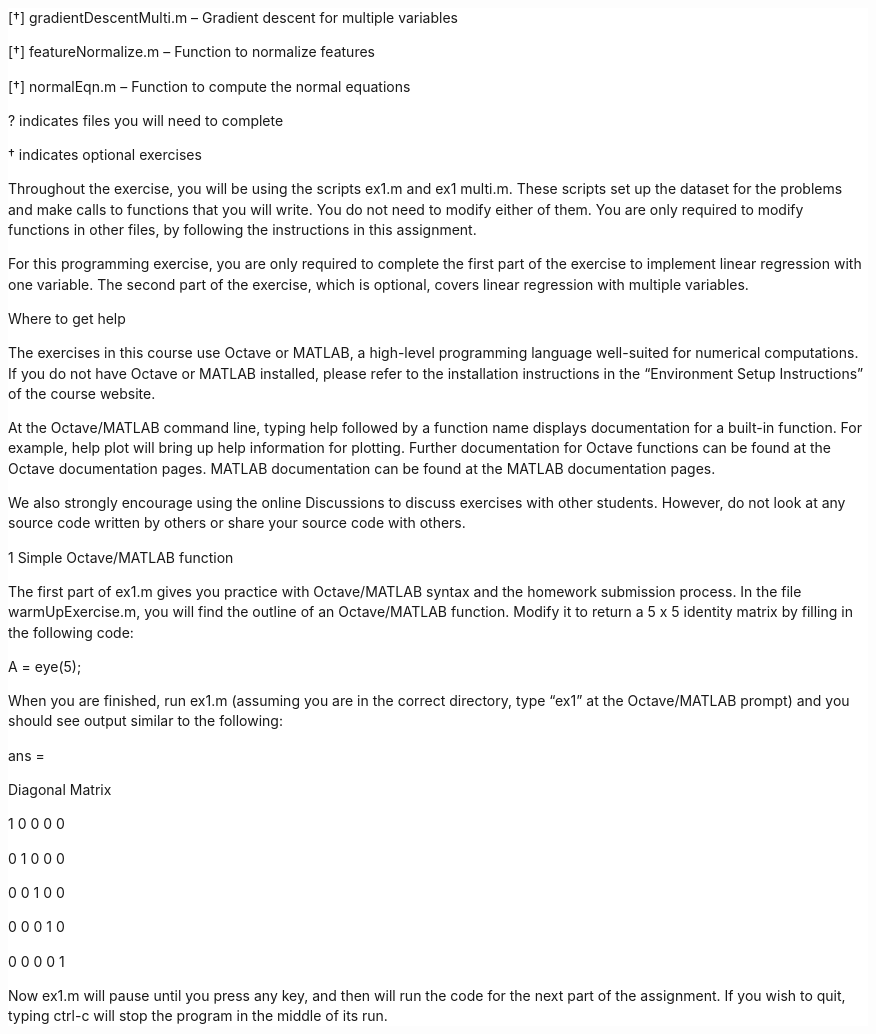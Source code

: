 [†] gradientDescentMulti.m – Gradient descent for multiple variables

[†] featureNormalize.m – Function to normalize features

[†] normalEqn.m – Function to compute the normal equations

? indicates files you will need to complete

† indicates optional exercises

Throughout the exercise, you will be using the scripts ex1.m and ex1 multi.m. These scripts set up the dataset for the problems and make calls to functions that you will write. You do not need to modify either of them. You are only required to modify functions in other files, by following the instructions in this assignment.

For this programming exercise, you are only required to complete the first part of the exercise to implement linear regression with one variable. The second part of the exercise, which is optional, covers linear regression with multiple variables.

Where to get help

The exercises in this course use Octave or MATLAB, a high-level programming language well-suited for numerical computations. If you do not have Octave or MATLAB installed, please refer to the installation instructions in the “Environment Setup Instructions” of the course website.

At the Octave/MATLAB command line, typing help followed by a function name displays documentation for a built-in function. For example, help plot will bring up help information for plotting. Further documentation for Octave functions can be found at the Octave documentation pages. MATLAB documentation can be found at the MATLAB documentation pages.

We also strongly encourage using the online Discussions to discuss exercises with other students. However, do not look at any source code written by others or share your source code with others.

1 Simple Octave/MATLAB function

The first part of ex1.m gives you practice with Octave/MATLAB syntax and the homework submission process. In the file warmUpExercise.m, you will find the outline of an Octave/MATLAB function. Modify it to return a 5 x 5 identity matrix by filling in the following code:

A = eye(5);

When you are finished, run ex1.m (assuming you are in the correct directory, type “ex1” at the Octave/MATLAB prompt) and you should see output similar to the following:

ans =

Diagonal Matrix

1 0 0 0 0

0 1 0 0 0

0 0 1 0 0

0 0 0 1 0

0 0 0 0 1

Now ex1.m will pause until you press any key, and then will run the code for the next part of the assignment. If you wish to quit, typing ctrl-c will stop the program in the middle of its run.
